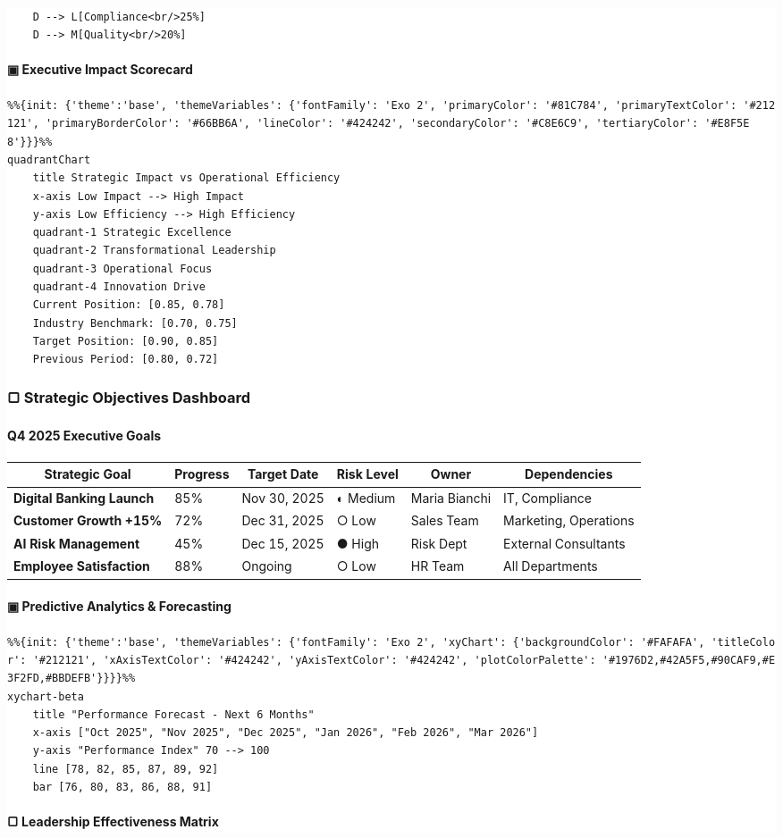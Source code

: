 ```mermaid
    D --> L[Compliance<br/>25%]
    D --> M[Quality<br/>20%]
```

#### ▣ Executive Impact Scorecard

```mermaid
%%{init: {'theme':'base', 'themeVariables': {'fontFamily': 'Exo 2', 'primaryColor': '#81C784', 'primaryTextColor': '#212121', 'primaryBorderColor': '#66BB6A', 'lineColor': '#424242', 'secondaryColor': '#C8E6C9', 'tertiaryColor': '#E8F5E8'}}}%%
quadrantChart
    title Strategic Impact vs Operational Efficiency
    x-axis Low Impact --> High Impact
    y-axis Low Efficiency --> High Efficiency
    quadrant-1 Strategic Excellence
    quadrant-2 Transformational Leadership
    quadrant-3 Operational Focus
    quadrant-4 Innovation Drive
    Current Position: [0.85, 0.78]
    Industry Benchmark: [0.70, 0.75]
    Target Position: [0.90, 0.85]
    Previous Period: [0.80, 0.72]
```

### ▢ Strategic Objectives Dashboard

#### Q4 2025 Executive Goals

| Strategic Goal | Progress | Target Date | Risk Level | Owner | Dependencies |
|----------------|----------|-------------|------------|-------|--------------|
| **Digital Banking Launch** | 85% | Nov 30, 2025 | ◐ Medium | Maria Bianchi | IT, Compliance |
| **Customer Growth +15%** | 72% | Dec 31, 2025 | ○ Low | Sales Team | Marketing, Operations |
| **AI Risk Management** | 45% | Dec 15, 2025 | ● High | Risk Dept | External Consultants |
| **Employee Satisfaction** | 88% | Ongoing | ○ Low | HR Team | All Departments |

#### ▣ Predictive Analytics & Forecasting

```mermaid
%%{init: {'theme':'base', 'themeVariables': {'fontFamily': 'Exo 2', 'xyChart': {'backgroundColor': '#FAFAFA', 'titleColor': '#212121', 'xAxisTextColor': '#424242', 'yAxisTextColor': '#424242', 'plotColorPalette': '#1976D2,#42A5F5,#90CAF9,#E3F2FD,#BBDEFB'}}}}%%
xychart-beta
    title "Performance Forecast - Next 6 Months"
    x-axis ["Oct 2025", "Nov 2025", "Dec 2025", "Jan 2026", "Feb 2026", "Mar 2026"]
    y-axis "Performance Index" 70 --> 100
    line [78, 82, 85, 87, 89, 92]
    bar [76, 80, 83, 86, 88, 91]
```

#### ▢ Leadership Effectiveness Matrix
